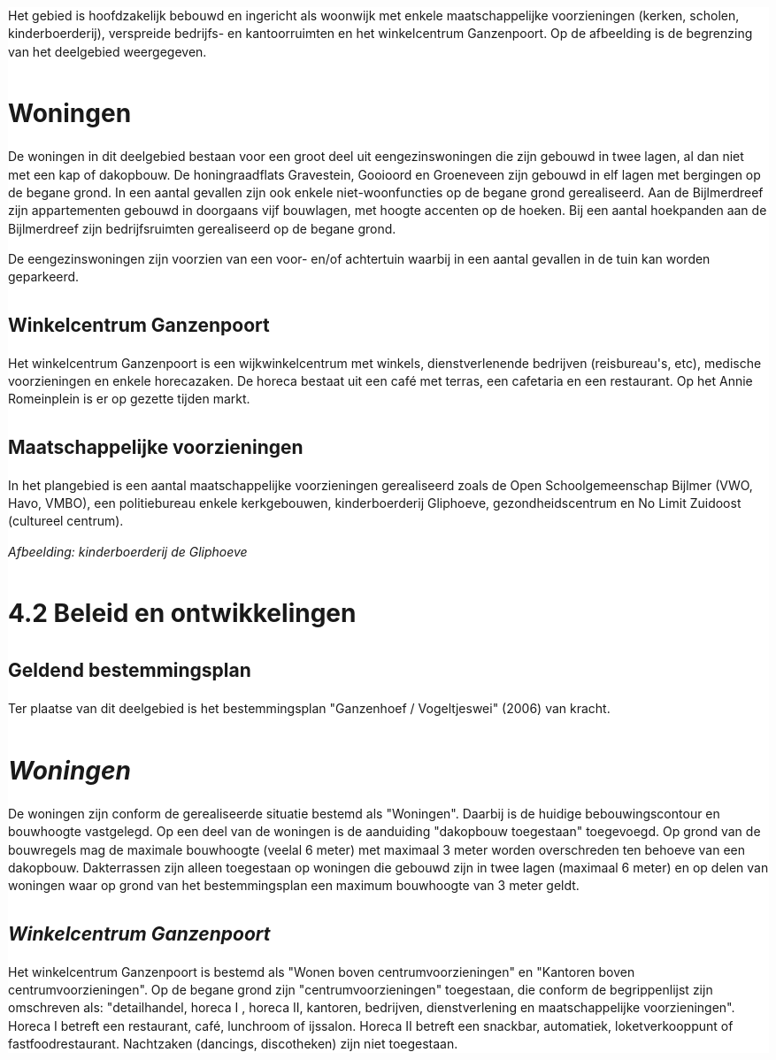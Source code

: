 Het gebied is hoofdzakelijk bebouwd en ingericht als woonwijk met enkele maatschappelijke voorzieningen (kerken, scholen, kinderboerderij), verspreide bedrijfs- en kantoorruimten en het winkelcentrum Ganzenpoort. Op de afbeelding is de begrenzing van het deelgebied weergegeven.

# Woningen

De woningen in dit deelgebied bestaan voor een groot deel uit eengezinswoningen die zijn gebouwd in twee lagen, al dan niet met een kap of dakopbouw. De honingraadflats Gravestein, Gooioord en Groeneveen zijn gebouwd in elf lagen met bergingen op de begane grond. In een aantal gevallen zijn ook enkele niet-woonfuncties op de begane grond gerealiseerd. Aan de Bijlmerdreef zijn appartementen gebouwd in doorgaans vijf bouwlagen, met hoogte accenten op de hoeken. Bij een aantal hoekpanden aan de Bijlmerdreef zijn bedrijfsruimten gerealiseerd op de begane grond.

De eengezinswoningen zijn voorzien van een voor- en/of achtertuin waarbij in een aantal gevallen in de tuin kan worden geparkeerd.

## Winkelcentrum Ganzenpoort

Het winkelcentrum Ganzenpoort is een wijkwinkelcentrum met winkels, dienstverlenende bedrijven (reisbureau's, etc), medische voorzieningen en enkele horecazaken. De horeca bestaat uit een café met terras, een cafetaria en een restaurant. Op het Annie Romeinplein is er op gezette tijden markt.

## Maatschappelijke voorzieningen

In het plangebied is een aantal maatschappelijke voorzieningen gerealiseerd zoals de Open Schoolgemeenschap Bijlmer (VWO, Havo, VMBO), een politiebureau enkele kerkgebouwen, kinderboerderij Gliphoeve, gezondheidscentrum en No Limit Zuidoost (cultureel centrum).

*Afbeelding: kinderboerderij de Gliphoeve*

# **4.2 Beleid en ontwikkelingen**

## Geldend bestemmingsplan

Ter plaatse van dit deelgebied is het bestemmingsplan "Ganzenhoef / Vogeltjeswei" (2006) van kracht.

# *Woningen*

De woningen zijn conform de gerealiseerde situatie bestemd als "Woningen". Daarbij is de huidige bebouwingscontour en bouwhoogte vastgelegd. Op een deel van de woningen is de aanduiding "dakopbouw toegestaan" toegevoegd. Op grond van de bouwregels mag de maximale bouwhoogte (veelal 6 meter) met maximaal 3 meter worden overschreden ten behoeve van een dakopbouw. Dakterrassen zijn alleen toegestaan op woningen die gebouwd zijn in twee lagen (maximaal 6 meter) en op delen van woningen waar op grond van het bestemmingsplan een maximum bouwhoogte van 3 meter geldt.

## *Winkelcentrum Ganzenpoort*

Het winkelcentrum Ganzenpoort is bestemd als "Wonen boven centrumvoorzieningen" en "Kantoren boven centrumvoorzieningen". Op de begane grond zijn "centrumvoorzieningen" toegestaan, die conform de begrippenlijst zijn omschreven als: "detailhandel, horeca I , horeca II, kantoren, bedrijven, dienstverlening en maatschappelijke voorzieningen". Horeca I betreft een restaurant, café, lunchroom of ijssalon. Horeca II betreft een snackbar, automatiek, loketverkooppunt of fastfoodrestaurant. Nachtzaken (dancings, discotheken) zijn niet toegestaan.
